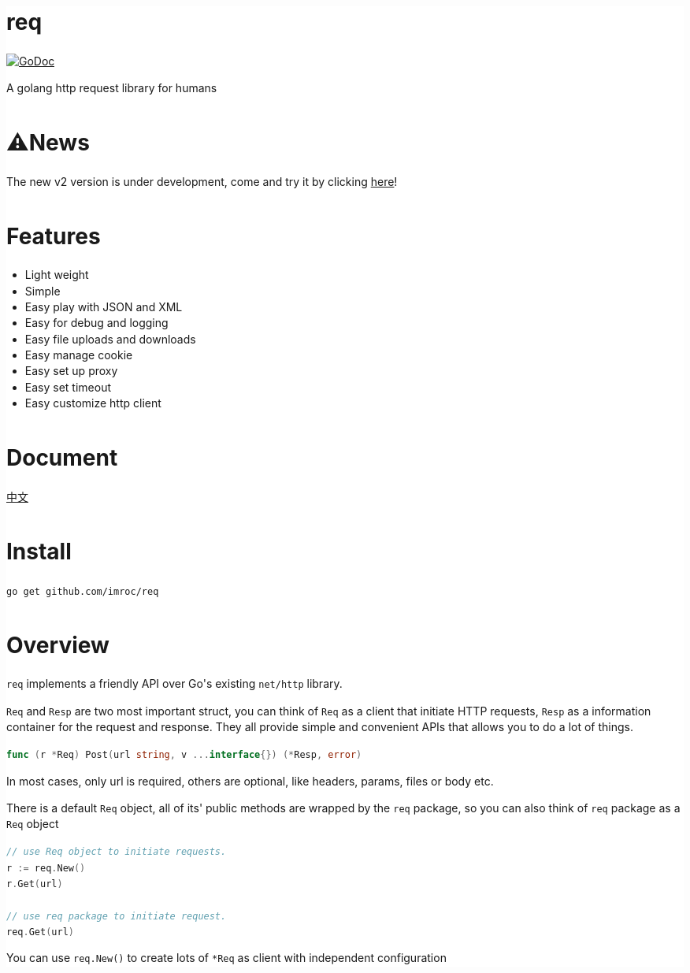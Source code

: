 # req
[![GoDoc](https://godoc.org/github.com/imroc/req?status.svg)](https://godoc.org/github.com/imroc/req)

A golang http request library for humans

:warning:News
========

The new v2 version is under development, come and try it by clicking [here](https://github.com/imroc/req/tree/v2)!

Features
========

- Light weight
- Simple
- Easy play with JSON and XML
- Easy for debug and logging
- Easy file uploads and downloads
- Easy manage cookie
- Easy set up proxy
- Easy set timeout
- Easy customize http client


Document
========
[中文](doc/README_cn.md)


Install
=======
``` sh
go get github.com/imroc/req
```

Overview
=======
`req` implements a friendly API over Go's existing `net/http` library.  
  
`Req` and `Resp` are two most important struct, you can think of `Req` as a client that initiate HTTP requests, `Resp` as a information container for the request and response. They all provide simple and convenient APIs that allows you to do a lot of things.
``` go
func (r *Req) Post(url string, v ...interface{}) (*Resp, error)
```  

In most cases, only url is required, others are optional, like headers, params, files or body etc.

There is a default `Req` object, all of its' public methods  are wrapped by the `req` package, so you can also think of `req` package as a `Req` object
``` go
// use Req object to initiate requests.
r := req.New()
r.Get(url)

// use req package to initiate request.
req.Get(url)
```
You can use `req.New()` to create lots of `*Req` as client with independent configuration
